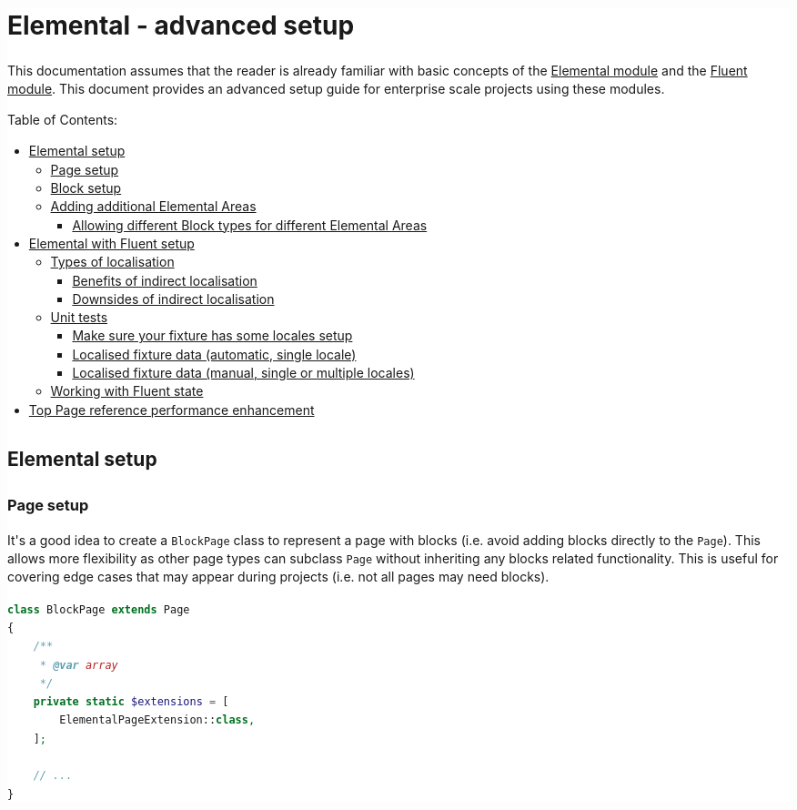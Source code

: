# Elemental - advanced setup

This documentation assumes that the reader is already familiar with basic concepts
of the [Elemental module](https://github.com/dnadesign/silverstripe-elemental) and the [Fluent module](https://github.com/tractorcow-farm/silverstripe-fluent).
This document provides an advanced setup guide for enterprise scale projects using these modules.

Table of Contents:
* [Elemental setup](#elemental-setup)
    * [Page setup](#page-setup)
    * [Block setup](#block-setup)
    * [Adding additional Elemental Areas](#adding-additional-elemental-areas)
        * [Allowing different Block types for different Elemental Areas](#adding-additional-elemental-areas)
* [Elemental with Fluent setup](#elemental-with-fluent-setup)
	* [Types of localisation](#types-of-localisation)
		* [Benefits of indirect localisation](#benefits-of-indirect-localisation)
		* [Downsides of indirect localisation](#downsides-of-indirect-localisation)
	* [Unit tests](#unit-tests)
		* [Make sure your fixture has some locales setup](#make-sure-your-fixture-has-some-locales-setup)
		* [Localised fixture data (automatic, single locale)](#localised-fixture-data-automatic-single-locale)
		* [Localised fixture data (manual, single or multiple locales)](#localised-fixture-data-manual-single-or-multiple-locales)
	* [Working with Fluent state](#working-with-fluent-state)
* [Top Page reference performance enhancement](#top-page-reference-performance-enhancement)

## Elemental setup

### Page setup

It's a good idea to create a `BlockPage` class to represent a page with blocks (i.e. avoid adding blocks directly to the `Page`).
This allows more flexibility as other page types can subclass `Page` without inheriting any blocks related functionality.
This is useful for covering edge cases that may appear during projects (i.e. not all pages may need blocks).

```php
class BlockPage extends Page
{
    /**
     * @var array
     */
    private static $extensions = [
        ElementalPageExtension::class,
    ];

    // ...
}
```

